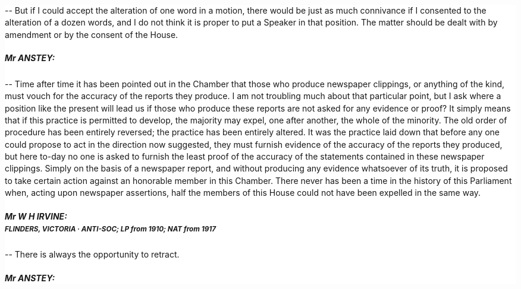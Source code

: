 -- But if I could accept the alteration of one word in a motion, there would be just as much connivance if I consented to the alteration of a dozen words, and I do not think it is proper to put a Speaker in that position. The matter should be dealt with by amendment or by the consent of the House. 

##### Mr ANSTEY:

-- Time after time it has been pointed out in the Chamber that those who produce newspaper clippings, or anything of the kind, must vouch for the accuracy of the reports they produce. I am not troubling much about that particular point, but I ask where a position like the present will lead us if those who produce these reports are not asked for any evidence or proof? It simply means that if this practice is permitted to develop, the majority may expel, one after another, the whole of the minority. The old order of procedure has been entirely reversed; the practice has been entirely altered. It was the practice laid down that before any one could propose to act in the direction now suggested, they must furnish evidence of the accuracy of the reports they produced, but here to-day no one is asked to furnish the least proof of the accuracy of the statements contained in these newspaper clippings. Simply on the basis of a newspaper report, and without producing any evidence whatsoever of its truth, it is proposed to take certain action against an honorable member in this Chamber. There never has been a time in the history of this Parliament when, acting upon newspaper assertions, half the members of this House could not have been expelled in the same way. 

##### Mr W H IRVINE:<br><small class="text-muted">FLINDERS, VICTORIA &middot; ANTI-SOC; LP from 1910; NAT from 1917</small>

-- There is always the opportunity to retract. 

##### Mr ANSTEY:
